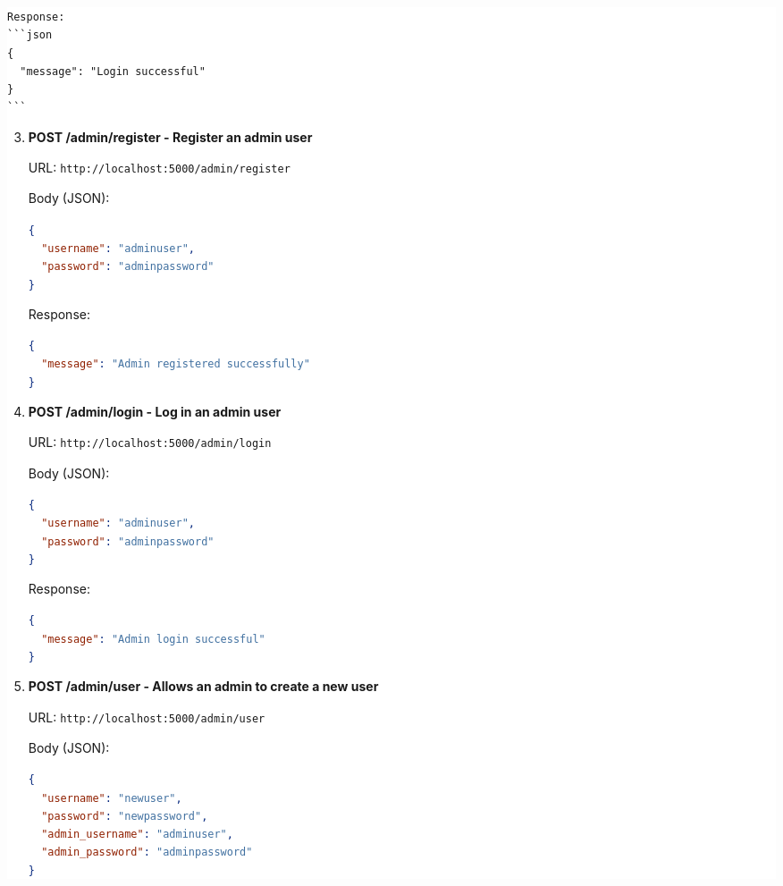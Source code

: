     Response:
    ```json
    {
      "message": "Login successful"
    }
    ```

3. **POST /admin/register - Register an admin user**

    URL: `http://localhost:5000/admin/register`

    Body (JSON):
    ```json
    {
      "username": "adminuser",
      "password": "adminpassword"
    }
    ```

    Response:
    ```json
    {
      "message": "Admin registered successfully"
    }
    ```

4. **POST /admin/login - Log in an admin user**

    URL: `http://localhost:5000/admin/login`

    Body (JSON):
    ```json
    {
      "username": "adminuser",
      "password": "adminpassword"
    }
    ```

    Response:
    ```json
    {
      "message": "Admin login successful"
    }
    ```

5. **POST /admin/user - Allows an admin to create a new user**

    URL: `http://localhost:5000/admin/user`

    Body (JSON):
    ```json
    {
      "username": "newuser",
      "password": "newpassword",
      "admin_username": "adminuser",
      "admin_password": "adminpassword"
    }
    ```
